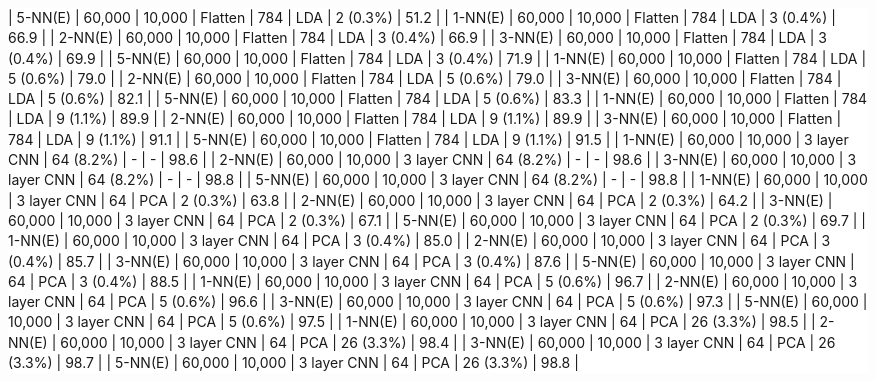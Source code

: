 |        5-NN(E)        |   60,000   |  10,000   |          Flatten          |           784           |            LDA             |         2 (0.3%)         |     51.2      |
|        1-NN(E)        |   60,000   |  10,000   |          Flatten          |           784           |            LDA             |         3 (0.4%)         |     66.9      |
|        2-NN(E)        |   60,000   |  10,000   |          Flatten          |           784           |            LDA             |         3 (0.4%)         |     66.9      |
|        3-NN(E)        |   60,000   |  10,000   |          Flatten          |           784           |            LDA             |         3 (0.4%)         |     69.9      |
|        5-NN(E)        |   60,000   |  10,000   |          Flatten          |           784           |            LDA             |         3 (0.4%)         |     71.9      |
|        1-NN(E)        |   60,000   |  10,000   |          Flatten          |           784           |            LDA             |         5 (0.6%)         |     79.0      |
|        2-NN(E)        |   60,000   |  10,000   |          Flatten          |           784           |            LDA             |         5 (0.6%)         |     79.0      |
|        3-NN(E)        |   60,000   |  10,000   |          Flatten          |           784           |            LDA             |         5 (0.6%)         |     82.1      |
|        5-NN(E)        |   60,000   |  10,000   |          Flatten          |           784           |            LDA             |         5 (0.6%)         |     83.3      |
|        1-NN(E)        |   60,000   |  10,000   |          Flatten          |           784           |            LDA             |         9 (1.1%)         |     89.9      |
|        2-NN(E)        |   60,000   |  10,000   |          Flatten          |           784           |            LDA             |         9 (1.1%)         |     89.9      |
|        3-NN(E)        |   60,000   |  10,000   |          Flatten          |           784           |            LDA             |         9 (1.1%)         |     91.1      |
|        5-NN(E)        |   60,000   |  10,000   |          Flatten          |           784           |            LDA             |         9 (1.1%)         |     91.5      |
|        1-NN(E)        |   60,000   |  10,000   |        3 layer CNN        |        64 (8.2%)        |             -              |            -             |     98.6      |
|        2-NN(E)        |   60,000   |  10,000   |        3 layer CNN        |        64 (8.2%)        |             -              |            -             |     98.6      |
|        3-NN(E)        |   60,000   |  10,000   |        3 layer CNN        |        64 (8.2%)        |             -              |            -             |     98.8      |
|        5-NN(E)        |   60,000   |  10,000   |        3 layer CNN        |        64 (8.2%)        |             -              |            -             |     98.8      |
|        1-NN(E)        |   60,000   |  10,000   |        3 layer CNN        |           64            |            PCA             |         2 (0.3%)         |     63.8      |
|        2-NN(E)        |   60,000   |  10,000   |        3 layer CNN        |           64            |            PCA             |         2 (0.3%)         |     64.2      |
|        3-NN(E)        |   60,000   |  10,000   |        3 layer CNN        |           64            |            PCA             |         2 (0.3%)         |     67.1      |
|        5-NN(E)        |   60,000   |  10,000   |        3 layer CNN        |           64            |            PCA             |         2 (0.3%)         |     69.7      |
|        1-NN(E)        |   60,000   |  10,000   |        3 layer CNN        |           64            |            PCA             |         3 (0.4%)         |     85.0      |
|        2-NN(E)        |   60,000   |  10,000   |        3 layer CNN        |           64            |            PCA             |         3 (0.4%)         |     85.7      |
|        3-NN(E)        |   60,000   |  10,000   |        3 layer CNN        |           64            |            PCA             |         3 (0.4%)         |     87.6      |
|        5-NN(E)        |   60,000   |  10,000   |        3 layer CNN        |           64            |            PCA             |         3 (0.4%)         |     88.5      |
|        1-NN(E)        |   60,000   |  10,000   |        3 layer CNN        |           64            |            PCA             |         5 (0.6%)         |     96.7      |
|        2-NN(E)        |   60,000   |  10,000   |        3 layer CNN        |           64            |            PCA             |         5 (0.6%)         |     96.6      |
|        3-NN(E)        |   60,000   |  10,000   |        3 layer CNN        |           64            |            PCA             |         5 (0.6%)         |     97.3      |
|        5-NN(E)        |   60,000   |  10,000   |        3 layer CNN        |           64            |            PCA             |         5 (0.6%)         |     97.5      |
|        1-NN(E)        |   60,000   |  10,000   |        3 layer CNN        |           64            |            PCA             |        26 (3.3%)         |     98.5      |
|        2-NN(E)        |   60,000   |  10,000   |        3 layer CNN        |           64            |            PCA             |        26 (3.3%)         |     98.4      |
|        3-NN(E)        |   60,000   |  10,000   |        3 layer CNN        |           64            |            PCA             |        26 (3.3%)         |     98.7      |
|        5-NN(E)        |   60,000   |  10,000   |        3 layer CNN        |           64            |            PCA             |        26 (3.3%)         |     98.8      |